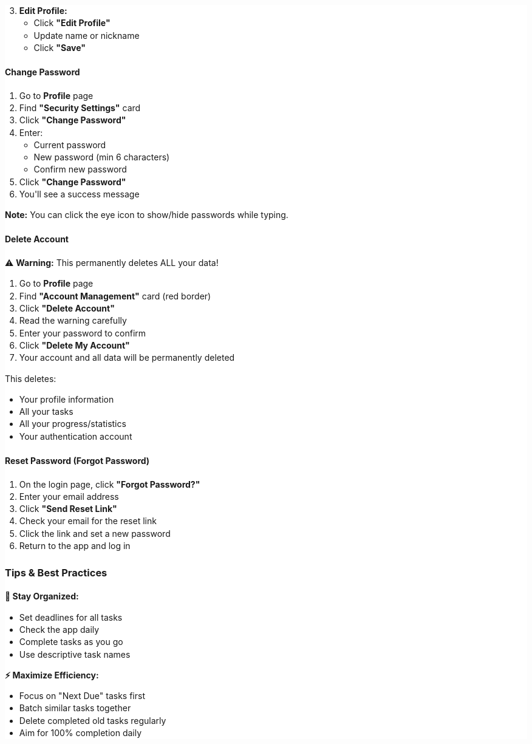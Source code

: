 3. **Edit Profile:**
   - Click **"Edit Profile"**
   - Update name or nickname
   - Click **"Save"**

#### Change Password

1. Go to **Profile** page
2. Find **"Security Settings"** card
3. Click **"Change Password"**
4. Enter:
   - Current password
   - New password (min 6 characters)
   - Confirm new password
5. Click **"Change Password"**
6. You'll see a success message

**Note:** You can click the eye icon to show/hide passwords while typing.

#### Delete Account

⚠️ **Warning:** This permanently deletes ALL your data!

1. Go to **Profile** page
2. Find **"Account Management"** card (red border)
3. Click **"Delete Account"**
4. Read the warning carefully
5. Enter your password to confirm
6. Click **"Delete My Account"**
7. Your account and all data will be permanently deleted

This deletes:
- Your profile information
- All your tasks
- All your progress/statistics
- Your authentication account

#### Reset Password (Forgot Password)

1. On the login page, click **"Forgot Password?"**
2. Enter your email address
3. Click **"Send Reset Link"**
4. Check your email for the reset link
5. Click the link and set a new password
6. Return to the app and log in

### Tips & Best Practices

**🎯 Stay Organized:**
- Set deadlines for all tasks
- Check the app daily
- Complete tasks as you go
- Use descriptive task names

**⚡ Maximize Efficiency:**
- Focus on "Next Due" tasks first
- Batch similar tasks together
- Delete completed old tasks regularly
- Aim for 100% completion daily

